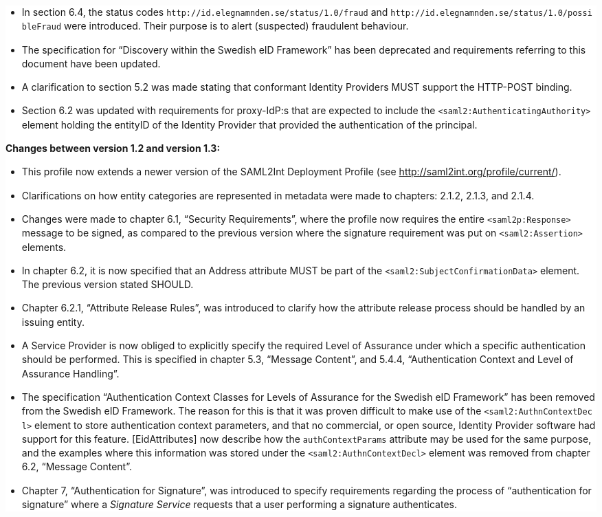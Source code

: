 - In section 6.4, the status codes `http://id.elegnamnden.se/status/1.0/fraud` and `http://id.elegnamnden.se/status/1.0/possibleFraud` were introduced. Their purpose is to alert (suspected) fraudulent behaviour.

-   The specification for “Discovery within the Swedish eID Framework”
    has been deprecated and requirements referring to this document have
    been updated.

- A clarification to section 5.2 was made stating that conformant
  Identity Providers MUST support the HTTP-POST binding.

- Section 6.2 was updated with requirements for proxy-IdP:s that are expected to include the `<saml2:AuthenticatingAuthority>` element holding the entityID of the Identity Provider that provided the authentication of the principal.

**Changes between version 1.2 and version 1.3:**

-   This profile now extends a newer version of the SAML2Int Deployment
    Profile (see <http://saml2int.org/profile/current/>).

-   Clarifications on how entity categories are represented in metadata
    were made to chapters: 2.1.2, 2.1.3, and 2.1.4.

-   Changes were made to chapter 6.1, “Security Requirements”, where the
    profile now requires the entire `<saml2p:Response>` message to
    be signed, as compared to the previous version where the signature
    requirement was put on `<saml2:Assertion>` elements.

-   In chapter 6.2, it is now specified that an Address attribute MUST
    be part of the `<saml2:SubjectConfirmationData>` element. The
    previous version stated SHOULD.

-   Chapter 6.2.1, “Attribute Release Rules”, was introduced to clarify
    how the attribute release process should be handled by an issuing
    entity.

-   A Service Provider is now obliged to explicitly specify the required
    Level of Assurance under which a specific authentication should be
    performed. This is specified in chapter 5.3, “Message Content”, and
    5.4.4, “Authentication Context and Level of Assurance Handling”.

-   The specification “Authentication Context Classes for Levels of
    Assurance for the Swedish eID Framework” has been removed from the
    Swedish eID Framework. The reason for this is that it was proven
    difficult to make use of the `<saml2:AuthnContextDecl>` element
    to store authentication context parameters, and that no commercial,
    or open source, Identity Provider software had support for this
    feature. \[EidAttributes\] now describe how the `authContextParams`
    attribute may be used for the same purpose, and the examples where
    this information was stored under the `<saml2:AuthnContextDecl>`
    element was removed from chapter 6.2, “Message Content”.

-   Chapter 7, “Authentication for Signature”, was introduced to specify
    requirements regarding the process of “authentication for signature”
    where a *Signature Service* requests that a user performing a
    signature authenticates.
